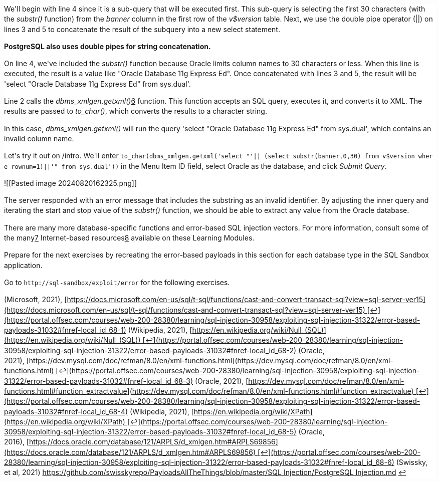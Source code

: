 We'll begin with line 4 since it is a sub-query that will be executed first. This sub-query is selecting the first 30 characters (with the _substr()_ function) from the _banner_ column in the first row of the _v$version_ table. Next, we use the double pipe operator (||) on lines 3 and 5 to concatenate the result of the subquery into a new select statement.

**PostgreSQL also uses double pipes for string concatenation.**

On line 4, we've included the _substr()_ function because Oracle limits column names to 30 characters or less. When this line is executed, the result is a value like "Oracle Database 11g Express Ed". Once concatenated with lines 3 and 5, the result will be 'select "Oracle Database 11g Express Ed" from sys.dual'.

Line 2 calls the _dbms_xmlgen.getxml()_[6](https://portal.offsec.com/courses/web-200-28380/learning/sql-injection-30958/exploiting-sql-injection-31322/error-based-payloads-31032#fn-local_id_68-6) function. This function accepts an SQL query, executes it, and converts it to XML. The results are passed to _to_char()_, which converts the results to a character string.

In this case, _dbms_xmlgen.getxml()_ will run the query 'select "Oracle Database 11g Express Ed" from sys.dual', which contains an invalid column name.

Let's try it out on /intro. We'll enter `to_char(dbms_xmlgen.getxml('select "'|| (select substr(banner,0,30) from v$version where rownum=1)||'" from sys.dual'))` in the Menu Item ID field, select Oracle as the database, and click _Submit Query_.

![[Pasted image 20240820162325.png]]

The server responded with an error message that includes the substring as an invalid identifier. By adjusting the inner query and iterating the start and stop value of the _substr()_ function, we should be able to extract any value from the Oracle database.

There are many more database-specific functions and error-based SQL injection vectors. For more information, consult some of the many[7](https://portal.offsec.com/courses/web-200-28380/learning/sql-injection-30958/exploiting-sql-injection-31322/error-based-payloads-31032#fn-local_id_68-7) Internet-based resources[8](https://portal.offsec.com/courses/web-200-28380/learning/sql-injection-30958/exploiting-sql-injection-31322/error-based-payloads-31032#fn-local_id_68-8) available on these Learning Modules.

Prepare for the next exercises by recreating the error-based payloads in this section for each database type in the SQL Sandbox application.

Go to `http://sql-sandbox/exploit/error` for the following exercises.

(Microsoft, 2021), [https://docs.microsoft.com/en-us/sql/t-sql/functions/cast-and-convert-transact-sql?view=sql-server-ver15](https://docs.microsoft.com/en-us/sql/t-sql/functions/cast-and-convert-transact-sql?view=sql-server-ver15) [↩︎](https://portal.offsec.com/courses/web-200-28380/learning/sql-injection-30958/exploiting-sql-injection-31322/error-based-payloads-31032#fnref-local_id_68-1)
(Wikipedia, 2021), [https://en.wikipedia.org/wiki/Null_(SQL)](https://en.wikipedia.org/wiki/Null_(SQL)) [↩︎](https://portal.offsec.com/courses/web-200-28380/learning/sql-injection-30958/exploiting-sql-injection-31322/error-based-payloads-31032#fnref-local_id_68-2)
(Oracle, 2021), [https://dev.mysql.com/doc/refman/8.0/en/xml-functions.html](https://dev.mysql.com/doc/refman/8.0/en/xml-functions.html) [↩︎](https://portal.offsec.com/courses/web-200-28380/learning/sql-injection-30958/exploiting-sql-injection-31322/error-based-payloads-31032#fnref-local_id_68-3)
(Oracle, 2021), [https://dev.mysql.com/doc/refman/8.0/en/xml-functions.html#function_extractvalue](https://dev.mysql.com/doc/refman/8.0/en/xml-functions.html#function_extractvalue) [↩︎](https://portal.offsec.com/courses/web-200-28380/learning/sql-injection-30958/exploiting-sql-injection-31322/error-based-payloads-31032#fnref-local_id_68-4)
(Wikipedia, 2021), [https://en.wikipedia.org/wiki/XPath](https://en.wikipedia.org/wiki/XPath) [↩︎](https://portal.offsec.com/courses/web-200-28380/learning/sql-injection-30958/exploiting-sql-injection-31322/error-based-payloads-31032#fnref-local_id_68-5)
(Oracle, 2016), [https://docs.oracle.com/database/121/ARPLS/d_xmlgen.htm#ARPLS69856](https://docs.oracle.com/database/121/ARPLS/d_xmlgen.htm#ARPLS69856) [↩︎](https://portal.offsec.com/courses/web-200-28380/learning/sql-injection-30958/exploiting-sql-injection-31322/error-based-payloads-31032#fnref-local_id_68-6)
(Swissky, et al, 2021) [https://github.com/swisskyrepo/PayloadsAllTheThings/blob/master/SQL Injection/PostgreSQL Injection.md](https://github.com/swisskyrepo/PayloadsAllTheThings/blob/master/SQL%20Injection/PostgreSQL%20Injection.md) [↩︎](https://portal.offsec.com/courses/web-200-28380/learning/sql-injection-30958/exploiting-sql-injection-31322/error-based-payloads-31032#fnref-local_id_68-7)